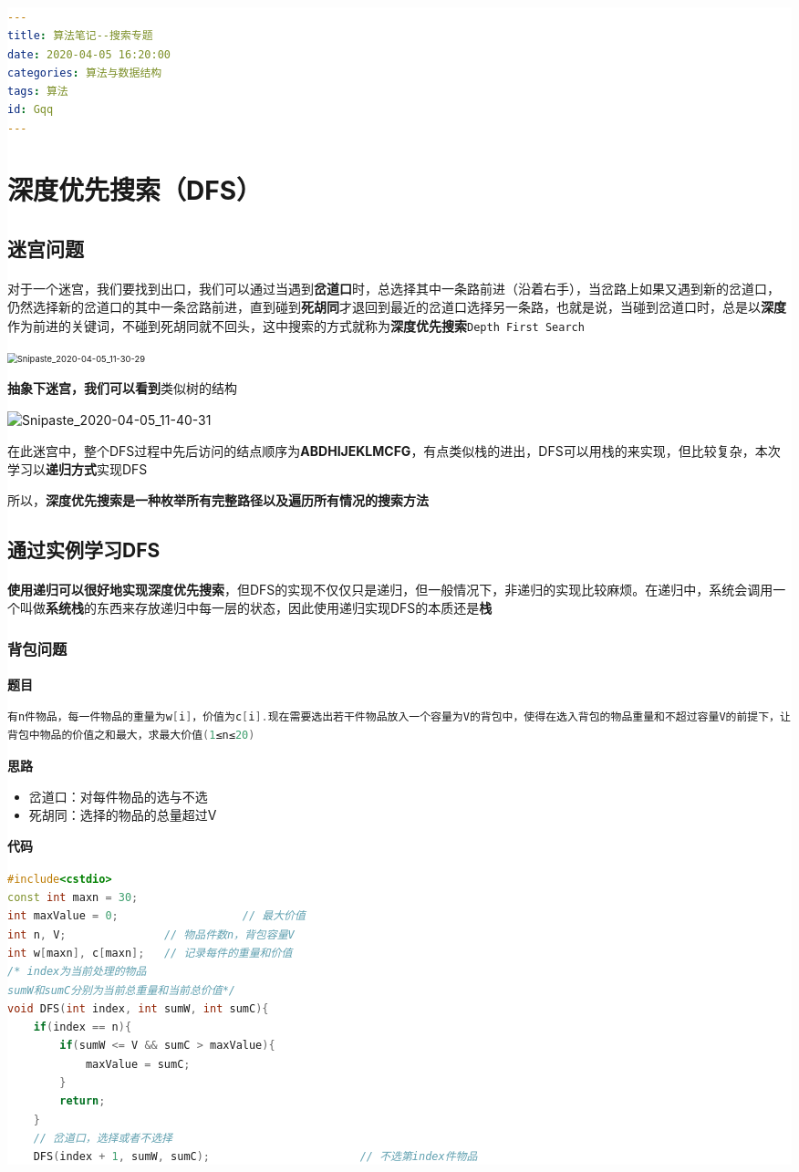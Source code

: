 ```yaml
---
title: 算法笔记--搜索专题
date: 2020-04-05 16:20:00
categories: 算法与数据结构
tags: 算法
id: Gqq
---
```


# 深度优先搜索（DFS）

## **迷宫问题**

对于一个迷宫，我们要找到出口，我们可以通过当遇到**岔道口**时，总选择其中一条路前进（沿着右手），当岔路上如果又遇到新的岔道口，仍然选择新的岔道口的其中一条岔路前进，直到碰到**死胡同**才退回到最近的岔道口选择另一条路，也就是说，当碰到岔道口时，总是以**深度**作为前进的关键词，不碰到死胡同就不回头，这中搜索的方式就称为**深度优先搜索**`Depth First Search`



<img src="https://tvax3.sinaimg.cn/large/005tpOh1gy1gdiqeuv41bj30j60e5ta1.jpg" alt="Snipaste_2020-04-05_11-30-29" style="zoom: 67%;" />

**抽象下迷宫，我们可以看到**类似树的结构

![Snipaste_2020-04-05_11-40-31](https://tvax1.sinaimg.cn/large/005tpOh1gy1gdiqow0magj30lt09yq3f.jpg)

在此迷宫中，整个DFS过程中先后访问的结点顺序为**ABDHIJEKLMCFG**，有点类似栈的进出，DFS可以用栈的来实现，但比较复杂，本次学习以**递归方式**实现DFS

所以，**深度优先搜索是一种枚举所有完整路径以及遍历所有情况的搜索方法**

## 通过实例学习DFS

**使用递归可以很好地实现深度优先搜索**，但DFS的实现不仅仅只是递归，但一般情况下，非递归的实现比较麻烦。在递归中，系统会调用一个叫做**系统栈**的东西来存放递归中每一层的状态，因此使用递归实现DFS的本质还是**栈**

### 背包问题

**题目**

```cpp
有n件物品，每一件物品的重量为w[i]，价值为c[i].现在需要选出若干件物品放入一个容量为V的背包中，使得在选入背包的物品重量和不超过容量V的前提下，让背包中物品的价值之和最大，求最大价值(1≤n≤20)
```

**思路**

- 岔道口：对每件物品的选与不选
- 死胡同：选择的物品的总量超过V

**代码**

```cpp
#include<cstdio>
const int maxn = 30;
int maxValue = 0;                   // 最大价值
int n, V;               // 物品件数n，背包容量V
int w[maxn], c[maxn];   // 记录每件的重量和价值
/* index为当前处理的物品
sumW和sumC分别为当前总重量和当前总价值*/
void DFS(int index, int sumW, int sumC){
    if(index == n){
        if(sumW <= V && sumC > maxValue){
            maxValue = sumC;
        }
        return;
    }
    // 岔道口，选择或者不选择
    DFS(index + 1, sumW, sumC);						  // 不选第index件物品
```